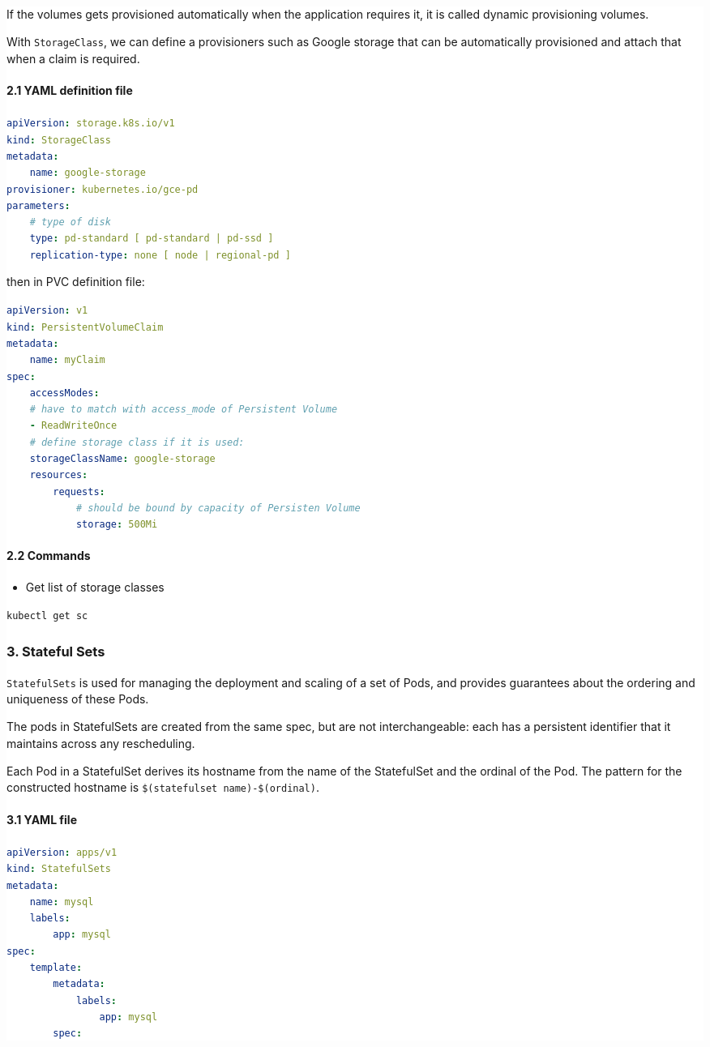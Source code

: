 If the volumes gets provisioned automatically when the application requires it, it is called dynamic provisioning volumes.  

With `StorageClass`, we can define a provisioners such as Google storage that can be automatically provisioned and attach that when a claim is required.  

#### 2.1 YAML definition file  
```yaml
apiVersion: storage.k8s.io/v1
kind: StorageClass
metadata:
	name: google-storage
provisioner: kubernetes.io/gce-pd
parameters:
	# type of disk
	type: pd-standard [ pd-standard | pd-ssd ]
	replication-type: none [ node | regional-pd ]
```  

then in PVC definition file:  
```yaml
apiVersion: v1
kind: PersistentVolumeClaim
metadata:
	name: myClaim
spec:
	accessModes:
	# have to match with access_mode of Persistent Volume
	- ReadWriteOnce
	# define storage class if it is used:
	storageClassName: google-storage
	resources:
		requests:
			# should be bound by capacity of Persisten Volume
			storage: 500Mi
```  

#### 2.2 Commands  
- Get list of storage classes  
```sh
kubectl get sc
```  

### 3. Stateful Sets  
`StatefulSets` is used for managing the deployment and scaling of a set of Pods, and provides guarantees about the ordering and uniqueness of these Pods.  

The pods in StatefulSets are created from the same spec, but are not interchangeable: each has a persistent identifier that it maintains across any rescheduling.  

Each Pod in a StatefulSet derives its hostname from the name of the StatefulSet and the ordinal of the Pod. The pattern for the constructed hostname is `$(statefulset name)-$(ordinal)`.  

#### 3.1 YAML file  
```yaml
apiVersion: apps/v1
kind: StatefulSets
metadata:
	name: mysql
	labels:
		app: mysql
spec:
	template:
		metadata:
			labels:
				app: mysql
		spec:
```